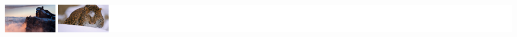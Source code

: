 <img src="../BING Wallpapers 2013.12 - 2017.03/2013-12-26_FR-FR8825838579_Station-de-ski-dAvoriaz-au-coucher-du-soleil-Haute-Savoie-RhC3B4ne-Alpes.jpg" width=10% align="middle">
<img src="../BING Wallpapers 2013.12 - 2017.03/2013-12-27_EN-AU10767408895_A-rare-amur-leopard-peers-over-a-snowy-embankment.jpg" width=10% align="middle">